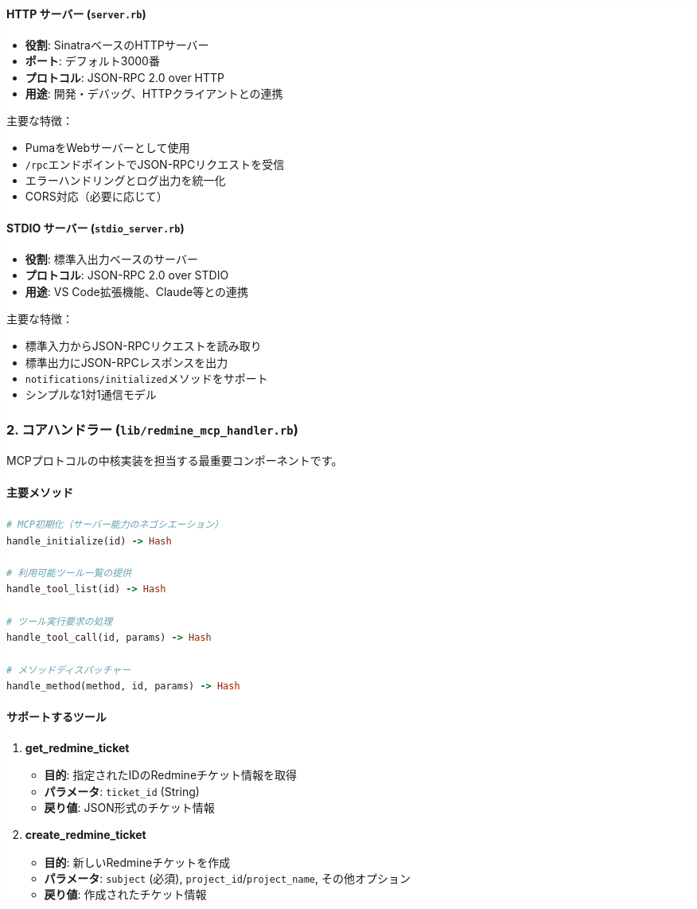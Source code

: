 #### HTTP サーバー (`server.rb`)
- **役割**: SinatraベースのHTTPサーバー
- **ポート**: デフォルト3000番
- **プロトコル**: JSON-RPC 2.0 over HTTP
- **用途**: 開発・デバッグ、HTTPクライアントとの連携

主要な特徴：
- PumaをWebサーバーとして使用
- `/rpc`エンドポイントでJSON-RPCリクエストを受信
- エラーハンドリングとログ出力を統一化
- CORS対応（必要に応じて）

#### STDIO サーバー (`stdio_server.rb`)
- **役割**: 標準入出力ベースのサーバー
- **プロトコル**: JSON-RPC 2.0 over STDIO
- **用途**: VS Code拡張機能、Claude等との連携

主要な特徴：
- 標準入力からJSON-RPCリクエストを読み取り
- 標準出力にJSON-RPCレスポンスを出力
- `notifications/initialized`メソッドをサポート
- シンプルな1対1通信モデル

### 2. コアハンドラー (`lib/redmine_mcp_handler.rb`)

MCPプロトコルの中核実装を担当する最重要コンポーネントです。

#### 主要メソッド

```ruby
# MCP初期化（サーバー能力のネゴシエーション）
handle_initialize(id) -> Hash

# 利用可能ツール一覧の提供
handle_tool_list(id) -> Hash

# ツール実行要求の処理
handle_tool_call(id, params) -> Hash

# メソッドディスパッチャー
handle_method(method, id, params) -> Hash
```

#### サポートするツール

1. **get_redmine_ticket**
   - **目的**: 指定されたIDのRedmineチケット情報を取得
   - **パラメータ**: `ticket_id` (String)
   - **戻り値**: JSON形式のチケット情報

2. **create_redmine_ticket**
   - **目的**: 新しいRedmineチケットを作成
   - **パラメータ**: `subject` (必須), `project_id`/`project_name`, その他オプション
   - **戻り値**: 作成されたチケット情報
